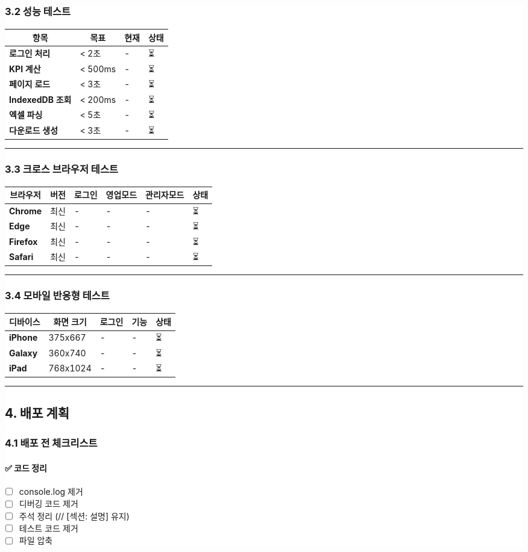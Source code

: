 
### 3.2 성능 테스트

| 항목 | 목표 | 현재 | 상태 |
|------|------|------|------|
| **로그인 처리** | < 2초 | - | ⏳ |
| **KPI 계산** | < 500ms | - | ⏳ |
| **페이지 로드** | < 3초 | - | ⏳ |
| **IndexedDB 조회** | < 200ms | - | ⏳ |
| **엑셀 파싱** | < 5초 | - | ⏳ |
| **다운로드 생성** | < 3초 | - | ⏳ |

---

### 3.3 크로스 브라우저 테스트

| 브라우저 | 버전 | 로그인 | 영업모드 | 관리자모드 | 상태 |
|---------|------|--------|---------|-----------|------|
| **Chrome** | 최신 | - | - | - | ⏳ |
| **Edge** | 최신 | - | - | - | ⏳ |
| **Firefox** | 최신 | - | - | - | ⏳ |
| **Safari** | 최신 | - | - | - | ⏳ |

---

### 3.4 모바일 반응형 테스트

| 디바이스 | 화면 크기 | 로그인 | 기능 | 상태 |
|---------|----------|--------|------|------|
| **iPhone** | 375x667 | - | - | ⏳ |
| **Galaxy** | 360x740 | - | - | ⏳ |
| **iPad** | 768x1024 | - | - | ⏳ |

---

## 4. 배포 계획

### 4.1 배포 전 체크리스트

#### ✅ 코드 정리
- [ ] console.log 제거
- [ ] 디버깅 코드 제거
- [ ] 주석 정리 (// [섹션: 설명] 유지)
- [ ] 테스트 코드 제거
- [ ] 파일 압축
